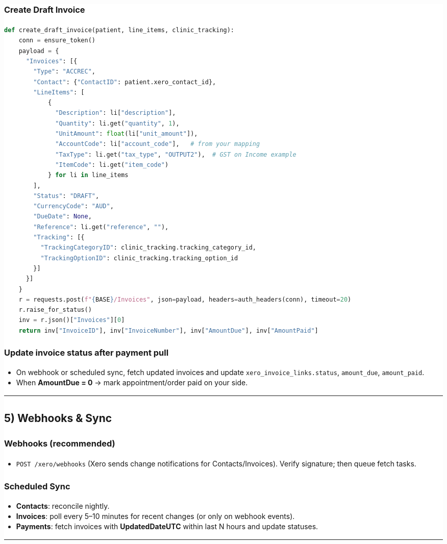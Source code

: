 ### Create Draft Invoice
```python
def create_draft_invoice(patient, line_items, clinic_tracking):
    conn = ensure_token()
    payload = {
      "Invoices": [{
        "Type": "ACCREC",
        "Contact": {"ContactID": patient.xero_contact_id},
        "LineItems": [
            {
              "Description": li["description"],
              "Quantity": li.get("quantity", 1),
              "UnitAmount": float(li["unit_amount"]),
              "AccountCode": li["account_code"],   # from your mapping
              "TaxType": li.get("tax_type", "OUTPUT2"),  # GST on Income example
              "ItemCode": li.get("item_code")
            } for li in line_items
        ],
        "Status": "DRAFT",
        "CurrencyCode": "AUD",
        "DueDate": None,
        "Reference": li.get("reference", ""),
        "Tracking": [{
          "TrackingCategoryID": clinic_tracking.tracking_category_id,
          "TrackingOptionID": clinic_tracking.tracking_option_id
        }]
      }]
    }
    r = requests.post(f"{BASE}/Invoices", json=payload, headers=auth_headers(conn), timeout=20)
    r.raise_for_status()
    inv = r.json()["Invoices"][0]
    return inv["InvoiceID"], inv["InvoiceNumber"], inv["AmountDue"], inv["AmountPaid"]
```

### Update invoice status after payment pull
- On webhook or scheduled sync, fetch updated invoices and update `xero_invoice_links.status`, `amount_due`, `amount_paid`.
- When **AmountDue = 0** → mark appointment/order paid on your side.

---

## 5) Webhooks & Sync

### Webhooks (recommended)
- `POST /xero/webhooks` (Xero sends change notifications for Contacts/Invoices). Verify signature; then queue fetch tasks.

### Scheduled Sync
- **Contacts**: reconcile nightly.
- **Invoices**: poll every 5–10 minutes for recent changes (or only on webhook events).
- **Payments**: fetch invoices with **UpdatedDateUTC** within last N hours and update statuses.

---